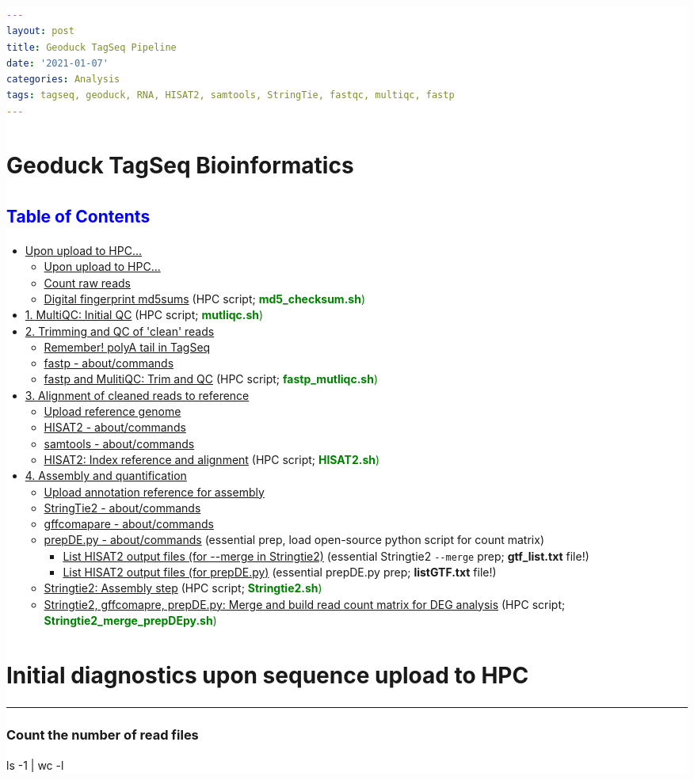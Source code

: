 ```yaml
---
layout: post
title: Geoduck TagSeq Pipeline
date: '2021-01-07'
categories: Analysis
tags: tagseq, geoduck, RNA, HISAT2, samtools, StringTie, fastqc, multiqc, fastp
---
```


# Geoduck TagSeq Bioinformatics

## <span style="color:blue">**Table of Contents**</span>
  - [Upon upload to HPC...](#Initial-diagnostics-upon-sequence-upload-to-HPC)
	  - [Upon upload to HPC...](#Initial-diagnostics-upon-sequence-upload-to-HPC)
      - [Count raw reads](#Count-the-number-of-read-files)
      - [Digital fingerprint md5sums](#run-checksum) (HPC script; <span style="color:green">**md5_checksum.sh**<span>)
  - [1. MultiQC: Initial QC](#Quality-check-of-raw-reads) (HPC script; <span style="color:green">**mutliqc.sh**<span>)
  - [2. Trimming and QC of 'clean' reads](#Trimming-and-post-trim-quality-check-of-'clean'-reads)
  	- [Remember! polyA tail in TagSeq](#Trimming-polyA-tail)
	- [fastp - about/commands](#What-this-script-will-do...)
	- [fastp and MulitiQC: Trim and QC](#shell-script-fastp_multiqc.sh) (HPC script; <span style="color:green">**fastp_mutliqc.sh**<span>)
  - [3. Alignment of cleaned reads to reference](#HISAT2-Alignment-of-cleaned-reads-to-reference)
	- [Upload reference genome](#Reference-genome-upload-to-HPC)
	- [HISAT2 - about/commands](#HISAT2-alignment)
	- [samtools - about/commands](#samtools)
	- [HISAT2: Index reference and alignment](#HPC-Job-HISAT2-Index-Reference-and-Alignment) (HPC script; <span style="color:green">**HISAT2.sh**<span>)
  - [4. Assembly and quantification](#Assembly-and-quantification)
  	- [Upload annotation reference for assembly](#Upload-annotation-reference-gff-or-gff3-to-HPC)
	- [StringTie2 - about/commands](#StringTie)
	- [gffcomapare - about/commands](#gffcompare)
	- [prepDE.py - about/commands](#Python-step-prepDE.py) (essential prep, load open-source python script for count matrix)
		- [List HISAT2 output files (for --merge in Stringtie2)](#gtf_list.txt-run) (essential Stringtie2 ```--merge``` prep; **gtf_list.txt** file!)
		- [List HISAT2 output files (for prepDE.py)](#listGTF.txt-run) (essential prepDE.py prep; **listGTF.txt** file!)
	- [Stringtie2: Assembly step](#HPC-job-Assembly) (HPC script; <span style="color:green">**Stringtie2.sh**<span>)
	- [Stringtie2, gffcomapre, prepDE.py: Merge and build read count matrix for DEG analysis](#HPC-job-Merge-and-Build-Read-Count-Matrix-for-DEG-analysis) (HPC script; <span style="color:green">**Stringtie2_merge_prepDEpy.sh**<span>)


# Initial diagnostics upon sequence upload to HPC
--------------------------------------------
### Count the number of read files
ls -1 | wc -l
